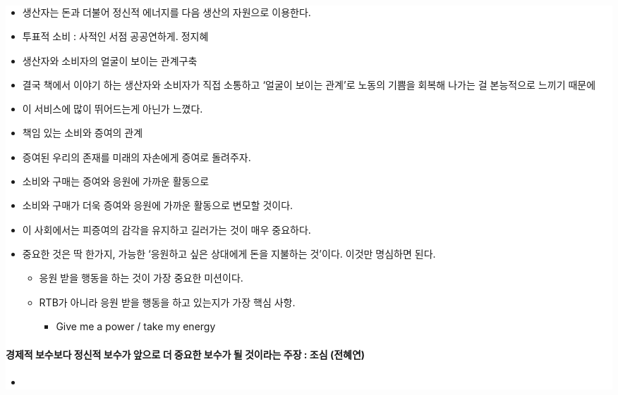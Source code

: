   - 생산자는 돈과 더불어 정신적 에너지를 다음 생산의 자원으로 이용한다.

- 투표적 소비 : 사적인 서점 공공연하게. 정지혜

- 생산자와 소비자의 얼굴이 보이는 관계구축

- 결국 책에서 이야기 하는 생산자와 소비자가 직접 소통하고 ‘얼굴이 보이는 관계’로 노동의 기쁨을 회복해 나가는 걸 본능적으로 느끼기 때문에

- 이 서비스에 많이 뛰어드는게 아닌가 느꼈다.

- 책임 있는 소비와 증여의 관계

- 증여된 우리의 존재를 미래의 자손에게 증여로 돌려주자.

- 소비와 구매는 증여와 응원에 가까운 활동으로

- 소비와 구매가 더욱 증여와 응원에 가까운 활동으로 변모할 것이다.

- 이 사회에서는 피증여의 감각을 유지하고 길러가는 것이 매우 중요하다.

- 중요한 것은 딱 한가지, 가능한 ‘응원하고 싶은 상대에게 돈을 지불하는 것’이다. 이것만 명심하면 된다.

  - 응원 받을 행동을 하는 것이 가장 중요한 미션이다.

  - RTB가 아니라 응원 받을 행동을 하고 있는지가 가장 핵심 사항.

    - Give me a power / take my energy


#### 경제적 보수보다 정신적 보수가 앞으로 더 중요한 보수가 될 것이라는 주장 : 조심 (전혜연)


- 


